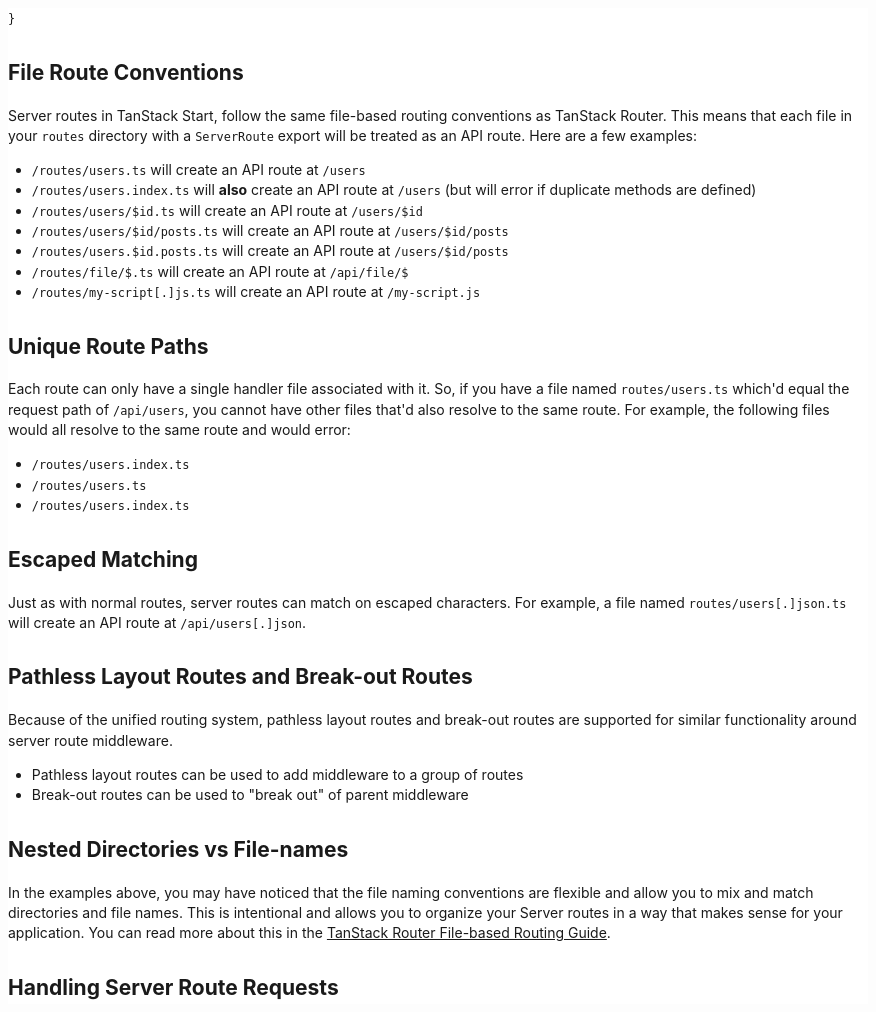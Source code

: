 ```tsx
}
```

## File Route Conventions

Server routes in TanStack Start, follow the same file-based routing conventions as TanStack Router. This means that each file in your `routes` directory with a `ServerRoute` export will be treated as an API route. Here are a few examples:

- `/routes/users.ts` will create an API route at `/users`
- `/routes/users.index.ts` will **also** create an API route at `/users` (but will error if duplicate methods are defined)
- `/routes/users/$id.ts` will create an API route at `/users/$id`
- `/routes/users/$id/posts.ts` will create an API route at `/users/$id/posts`
- `/routes/users.$id.posts.ts` will create an API route at `/users/$id/posts`
- `/routes/file/$.ts` will create an API route at `/api/file/$`
- `/routes/my-script[.]js.ts` will create an API route at `/my-script.js`

## Unique Route Paths

Each route can only have a single handler file associated with it. So, if you have a file named `routes/users.ts` which'd equal the request path of `/api/users`, you cannot have other files that'd also resolve to the same route. For example, the following files would all resolve to the same route and would error:

- `/routes/users.index.ts`
- `/routes/users.ts`
- `/routes/users.index.ts`

## Escaped Matching

Just as with normal routes, server routes can match on escaped characters. For example, a file named `routes/users[.]json.ts` will create an API route at `/api/users[.]json`.

## Pathless Layout Routes and Break-out Routes

Because of the unified routing system, pathless layout routes and break-out routes are supported for similar functionality around server route middleware.

- Pathless layout routes can be used to add middleware to a group of routes
- Break-out routes can be used to "break out" of parent middleware

## Nested Directories vs File-names

In the examples above, you may have noticed that the file naming conventions are flexible and allow you to mix and match directories and file names. This is intentional and allows you to organize your Server routes in a way that makes sense for your application. You can read more about this in the [TanStack Router File-based Routing Guide](/router/latest/docs/framework/react/routing/file-based-routing#s-or-s).

## Handling Server Route Requests
